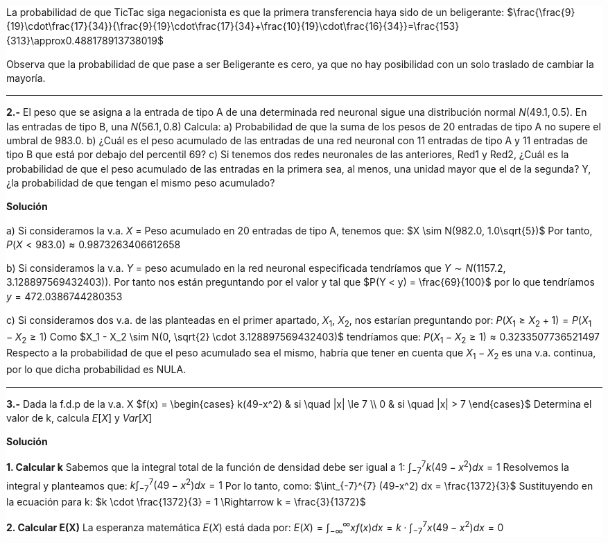 La probabilidad de que TicTac siga negacionista es que la primera transferencia haya sido de un beligerante:
$\frac{\frac{9}{19}\cdot\frac{17}{34}}{\frac{9}{19}\cdot\frac{17}{34}+\frac{10}{19}\cdot\frac{16}{34}}=\frac{153}{313}\approx0.488178913738019$

Observa que la probabilidad de que pase a ser Beligerante es cero, ya que no hay posibilidad con un solo traslado de cambiar la mayoría.

---

**2.-** El peso que se asigna a la entrada de tipo A de una determinada red neuronal sigue una distribución normal $N(49.1,0.5)$. En las entradas de tipo B, una $N(56.1,0.8)$ Calcula:
a) Probabilidad de que la suma de los pesos de 20 entradas de tipo A no supere el umbral de 983.0. 
b) ¿Cuál es el peso acumulado de las entradas de una red neuronal con 11 entradas de tipo A y 11 entradas de tipo B que está por debajo del percentil 69? 
c) Si tenemos dos redes neuronales de las anteriores, Red1 y Red2, ¿Cuál es la probabilidad de que el peso acumulado de las entradas en la primera sea, al menos, una unidad mayor que el de la segunda? Y, ¿la probabilidad de que tengan el mismo peso acumulado? 

**Solución**

a) Si consideramos la v.a. $X$ = Peso acumulado en 20 entradas de tipo A, tenemos que: 
$X \sim N(982.0, 1.0\sqrt{5})$
Por tanto, $P(X < 983.0) \approx 0.9873263406612658$

b) Si consideramos la v.a. $Y$ = peso acumulado en la red neuronal especificada tendríamos que $Y \sim N(1157.2, 3.128897569432403))$. Por tanto nos están preguntando por el valor y tal que $P(Y < y) = \frac{69}{100}$ por lo que tendríamos $y = 472.0386744280353$ 

c) Si consideramos dos v.a. de las planteadas en el primer apartado, $X_1$, $X_2$, nos estarían preguntando por: 
$P(X_1 \ge X_2 + 1) = P(X_1 - X_2 \ge 1)$
Como $X_1 - X_2 \sim N(0, \sqrt{2} \cdot 3.128897569432403)$ tendríamos que:
$P(X_1 - X_2 \ge 1) \approx 0.3233507736521497$
Respecto a la probabilidad de que el peso acumulado sea el mismo, habría que tener en cuenta que $X_1 - X_2$ es una v.a. continua, por lo que dicha probabilidad es NULA. 

---

**3.-** Dada la f.d.p de la v.a. X 
$f(x) = \begin{cases} k(49-x^2) & si \quad |x| \le 7 \\ 0 & si \quad |x| > 7 \end{cases}$ 
Determina el valor de k, calcula $E[X]$ y $Var[X]$

**Solución**

**1. Calcular k**
Sabemos que la integral total de la función de densidad debe ser igual a 1:
$\int_{-7}^{7} k(49-x^2) dx = 1$
Resolvemos la integral y planteamos que:
$k \int_{-7}^{7} (49-x^2) dx = 1$
Por lo tanto, como:
$\int_{-7}^{7} (49-x^2) dx = \frac{1372}{3}$
Sustituyendo en la ecuación para k:
$k \cdot \frac{1372}{3} = 1 \Rightarrow k = \frac{3}{1372}$

**2. Calcular E(X)**
La esperanza matemática $E(X)$ está dada por:
$E(X) = \int_{-\infty}^{\infty} xf(x) dx = k \cdot \int_{-7}^{7} x(49-x^2) dx = 0$
